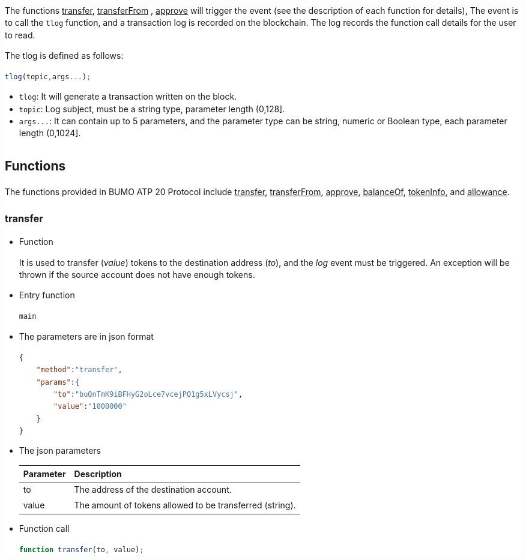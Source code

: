 The functions [transfer](#transfer), [transferFrom](#transferfrom) , [approve](#approve) will trigger the event (see the description of each function for details), The event is to call the `tlog` function, and a transaction log is recorded on the blockchain.  The log records the function call details for the user to read.

The tlog is defined as follows:

```js
tlog(topic,args...);
```

- `tlog`: It will generate a transaction written on the block.
- `topic`: Log subject, must be a string type, parameter length (0,128].
- `args...`: It can contain up to 5 parameters, and the parameter type can be string, numeric or Boolean type, each parameter length (0,1024].

## Functions

The functions provided in BUMO ATP 20 Protocol include [transfer](#transfer), [transferFrom](#transferfrom), [approve](#approve), [balanceOf](#balanceof), [tokenInfo](#tokeninfo), and [allowance](#allowance).

### transfer

- Function

    It is used to transfer (*value*) tokens to the destination address (*to*), and the *log* event must be triggered. An exception will be thrown if the source account does not have enough tokens.

- Entry function 

    `main`

- The parameters are in json format
    ```json
    {
        "method":"transfer",
        "params":{
            "to":"buQnTmK9iBFHyG2oLce7vcejPQ1g5xLVycsj",
            "value":"1000000"
        }
    }
    ```

- The json parameters

    | Parameter | Description                                              |
    | --------- | -------------------------------------------------------- |
    | to        | The address of the destination account.                  |
    | value     | The amount of tokens allowed to be transferred (string). |

- Function call
    ```js
    function transfer(to, value);
    ```
